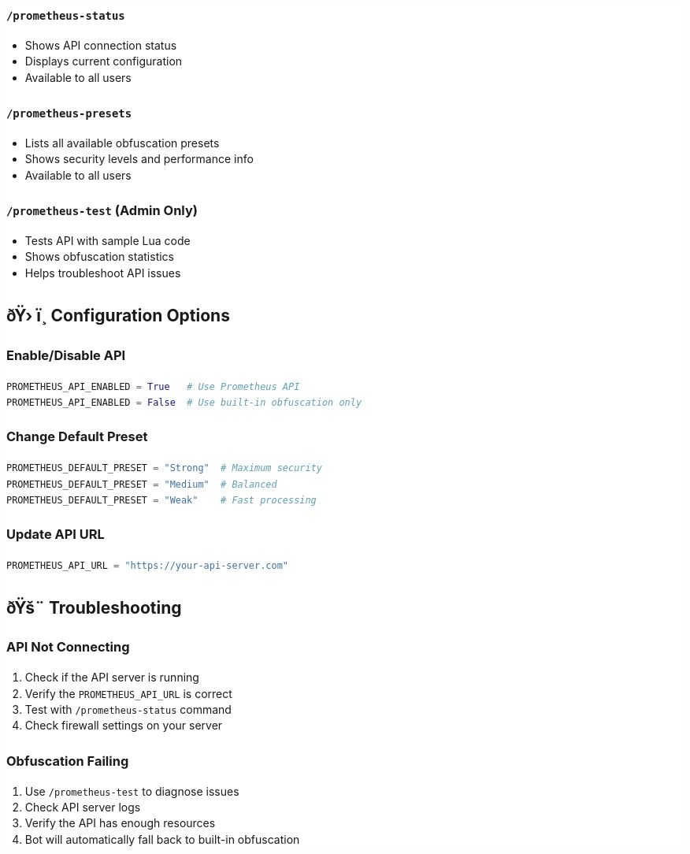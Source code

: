 ### `/prometheus-status`
- Shows API connection status
- Displays current configuration
- Available to all users

### `/prometheus-presets`
- Lists all available obfuscation presets
- Shows security levels and performance info
- Available to all users

### `/prometheus-test` (Admin Only)
- Tests API with sample Lua code
- Shows obfuscation statistics
- Helps troubleshoot API issues

## ðŸ› ï¸ Configuration Options

### Enable/Disable API
```python
PROMETHEUS_API_ENABLED = True   # Use Prometheus API
PROMETHEUS_API_ENABLED = False  # Use built-in obfuscation only
```

### Change Default Preset
```python
PROMETHEUS_DEFAULT_PRESET = "Strong"  # Maximum security
PROMETHEUS_DEFAULT_PRESET = "Medium"  # Balanced
PROMETHEUS_DEFAULT_PRESET = "Weak"    # Fast processing
```

### Update API URL
```python
PROMETHEUS_API_URL = "https://your-api-server.com"
```

## ðŸš¨ Troubleshooting

### API Not Connecting
1. Check if the API server is running
2. Verify the `PROMETHEUS_API_URL` is correct
3. Test with `/prometheus-status` command
4. Check firewall settings on your server

### Obfuscation Failing
1. Use `/prometheus-test` to diagnose issues
2. Check API server logs
3. Verify the API has enough resources
4. Bot will automatically fall back to built-in obfuscation
